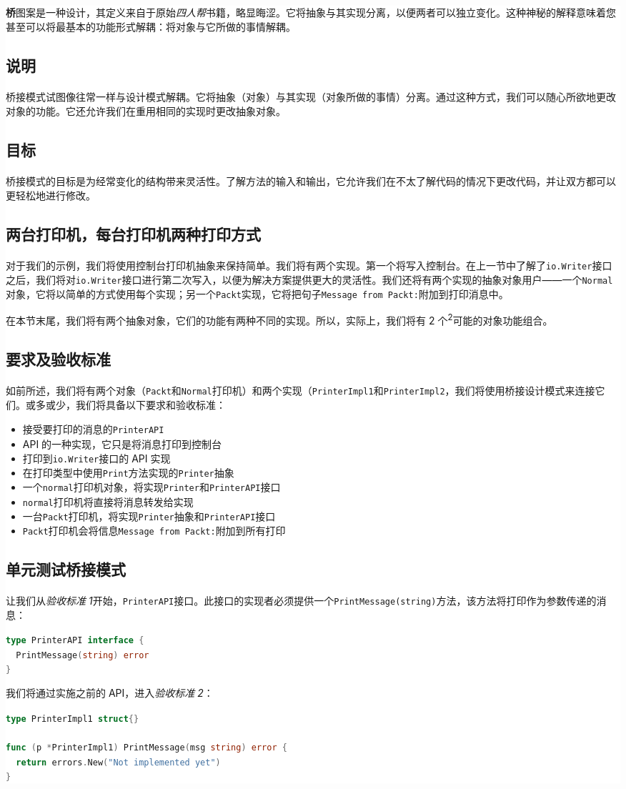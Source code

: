**桥**图案是一种设计，其定义来自于原始*四人帮*书籍，略显晦涩。它将抽象与其实现分离，以便两者可以独立变化。这种神秘的解释意味着您甚至可以将最基本的功能形式解耦：将对象与它所做的事情解耦。

## 说明

桥接模式试图像往常一样与设计模式解耦。它将抽象（对象）与其实现（对象所做的事情）分离。通过这种方式，我们可以随心所欲地更改对象的功能。它还允许我们在重用相同的实现时更改抽象对象。

## 目标

桥接模式的目标是为经常变化的结构带来灵活性。了解方法的输入和输出，它允许我们在不太了解代码的情况下更改代码，并让双方都可以更轻松地进行修改。

## 两台打印机，每台打印机两种打印方式

对于我们的示例，我们将使用控制台打印机抽象来保持简单。我们将有两个实现。第一个将写入控制台。在上一节中了解了`io.Writer`接口之后，我们将对`io.Writer`接口进行第二次写入，以便为解决方案提供更大的灵活性。我们还将有两个实现的抽象对象用户——一个`Normal`对象，它将以简单的方式使用每个实现；另一个`Packt`实现，它将把句子`Message from Packt:`附加到打印消息中。

在本节末尾，我们将有两个抽象对象，它们的功能有两种不同的实现。所以，实际上，我们将有 2 个<sup>2</sup>可能的对象功能组合。

## 要求及验收标准

如前所述，我们将有两个对象（`Packt`和`Normal`打印机）和两个实现（`PrinterImpl1`和`PrinterImpl2`，我们将使用桥接设计模式来连接它们。或多或少，我们将具备以下要求和验收标准：

*   接受要打印的消息的`PrinterAPI`
*   API 的一种实现，它只是将消息打印到控制台
*   打印到`io.Writer`接口的 API 实现
*   在打印类型中使用`Print`方法实现的`Printer`抽象
*   一个`normal`打印机对象，将实现`Printer`和`PrinterAPI`接口
*   `normal`打印机将直接将消息转发给实现
*   一台`Packt`打印机，将实现`Printer`抽象和`PrinterAPI`接口
*   `Packt`打印机会将信息`Message from Packt:`附加到所有打印

## 单元测试桥接模式

让我们从*验收标准 1*开始，`PrinterAPI`接口。此接口的实现者必须提供一个`PrintMessage(string)`方法，该方法将打印作为参数传递的消息：

```go
type PrinterAPI interface { 
  PrintMessage(string) error 
} 

```

我们将通过实施之前的 API，进入*验收标准 2*：

```go
type PrinterImpl1 struct{} 

func (p *PrinterImpl1) PrintMessage(msg string) error { 
  return errors.New("Not implemented yet") 
} 

```
